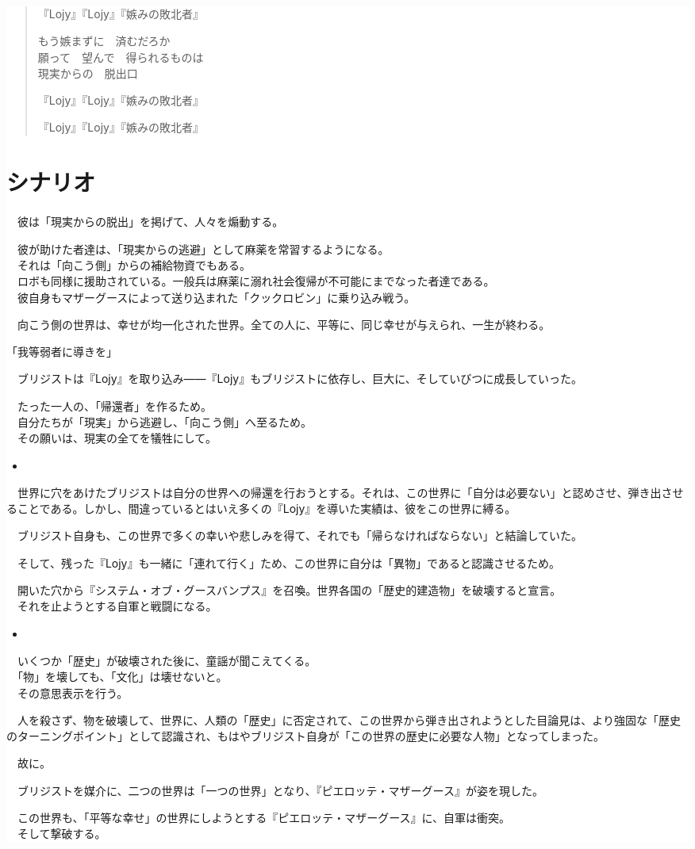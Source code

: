 >	
>	『Lojy』『Lojy』『嫉みの敗北者』
>
>	もう嫉まずに　済むだろか  
>	願って　望んで　得られるものは  
>	現実からの　脱出口
>
>	『Lojy』『Lojy』『嫉みの敗北者』
>	
>	『Lojy』『Lojy』『嫉みの敗北者』



シナリオ
======================================================================================



　彼は「現実からの脱出」を掲げて、人々を煽動する。

　彼が助けた者達は、「現実からの逃避」として麻薬を常習するようになる。  
　それは「向こう側」からの補給物資でもある。  
　ロボも同様に援助されている。一般兵は麻薬に溺れ社会復帰が不可能にまでなった者達である。  
　彼自身もマザーグースによって送り込まれた「クックロビン」に乗り込み戦う。

　向こう側の世界は、幸せが均一化された世界。全ての人に、平等に、同じ幸せが与えられ、一生が終わる。

「我等弱者に導きを」

　ブリジストは『Lojy』を取り込み――『Lojy』もブリジストに依存し、巨大に、そしていびつに成長していった。

　たった一人の、「帰還者」を作るため。  
　自分たちが「現実」から逃避し、「向こう側」へ至るため。  
　その願いは、現実の全てを犠牲にして。

*

　世界に穴をあけたブリジストは自分の世界への帰還を行おうとする。それは、この世界に「自分は必要ない」と認めさせ、弾き出させることである。しかし、間違っているとはいえ多くの『Lojy』を導いた実績は、彼をこの世界に縛る。

　ブリジスト自身も、この世界で多くの幸いや悲しみを得て、それでも「帰らなければならない」と結論していた。

　そして、残った『Lojy』も一緒に「連れて行く」ため、この世界に自分は「異物」であると認識させるため。

　開いた穴から『システム・オブ・グースバンプス』を召喚。世界各国の「歴史的建造物」を破壊すると宣言。  
　それを止ようとする自軍と戦闘になる。

*

　いくつか「歴史」が破壊された後に、童謡が聞こえてくる。  
　「物」を壊しても、「文化」は壊せないと。  
　その意思表示を行う。

　人を殺さず、物を破壊して、世界に、人類の「歴史」に否定されて、この世界から弾き出されようとした目論見は、より強固な「歴史のターニングポイント」として認識され、もはやブリジスト自身が「この世界の歴史に必要な人物」となってしまった。

　故に。

　ブリジストを媒介に、二つの世界は「一つの世界」となり、『ピエロッテ・マザーグース』が姿を現した。

　この世界も、「平等な幸せ」の世界にしようとする『ピエロッテ・マザーグース』に、自軍は衝突。  
　そして撃破する。
